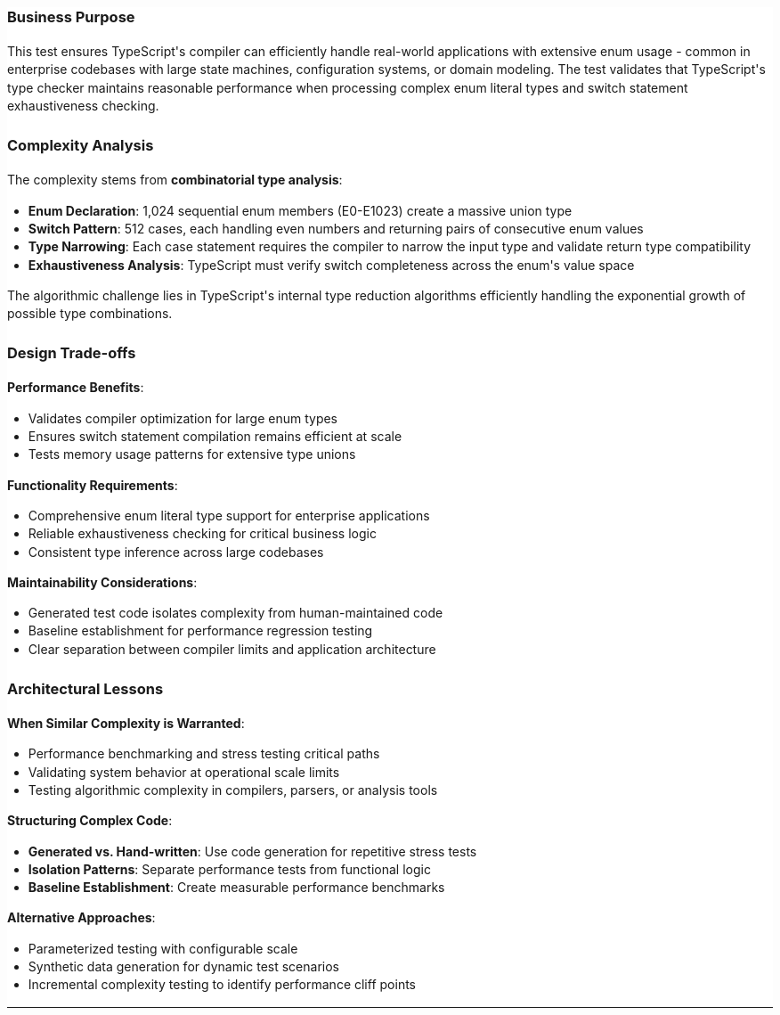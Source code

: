 ### **Business Purpose**
This test ensures TypeScript's compiler can efficiently handle real-world applications with extensive enum usage - common in enterprise codebases with large state machines, configuration systems, or domain modeling. The test validates that TypeScript's type checker maintains reasonable performance when processing complex enum literal types and switch statement exhaustiveness checking.

### **Complexity Analysis**
The complexity stems from **combinatorial type analysis**:
- **Enum Declaration**: 1,024 sequential enum members (E0-E1023) create a massive union type
- **Switch Pattern**: 512 cases, each handling even numbers and returning pairs of consecutive enum values
- **Type Narrowing**: Each case statement requires the compiler to narrow the input type and validate return type compatibility
- **Exhaustiveness Analysis**: TypeScript must verify switch completeness across the enum's value space

The algorithmic challenge lies in TypeScript's internal type reduction algorithms efficiently handling the exponential growth of possible type combinations.

### **Design Trade-offs**

**Performance Benefits**:
- Validates compiler optimization for large enum types
- Ensures switch statement compilation remains efficient at scale
- Tests memory usage patterns for extensive type unions

**Functionality Requirements**:
- Comprehensive enum literal type support for enterprise applications
- Reliable exhaustiveness checking for critical business logic
- Consistent type inference across large codebases

**Maintainability Considerations**:
- Generated test code isolates complexity from human-maintained code
- Baseline establishment for performance regression testing
- Clear separation between compiler limits and application architecture

### **Architectural Lessons**

**When Similar Complexity is Warranted**:
- Performance benchmarking and stress testing critical paths
- Validating system behavior at operational scale limits
- Testing algorithmic complexity in compilers, parsers, or analysis tools

**Structuring Complex Code**:
- **Generated vs. Hand-written**: Use code generation for repetitive stress tests
- **Isolation Patterns**: Separate performance tests from functional logic
- **Baseline Establishment**: Create measurable performance benchmarks

**Alternative Approaches**:
- Parameterized testing with configurable scale
- Synthetic data generation for dynamic test scenarios
- Incremental complexity testing to identify performance cliff points

---